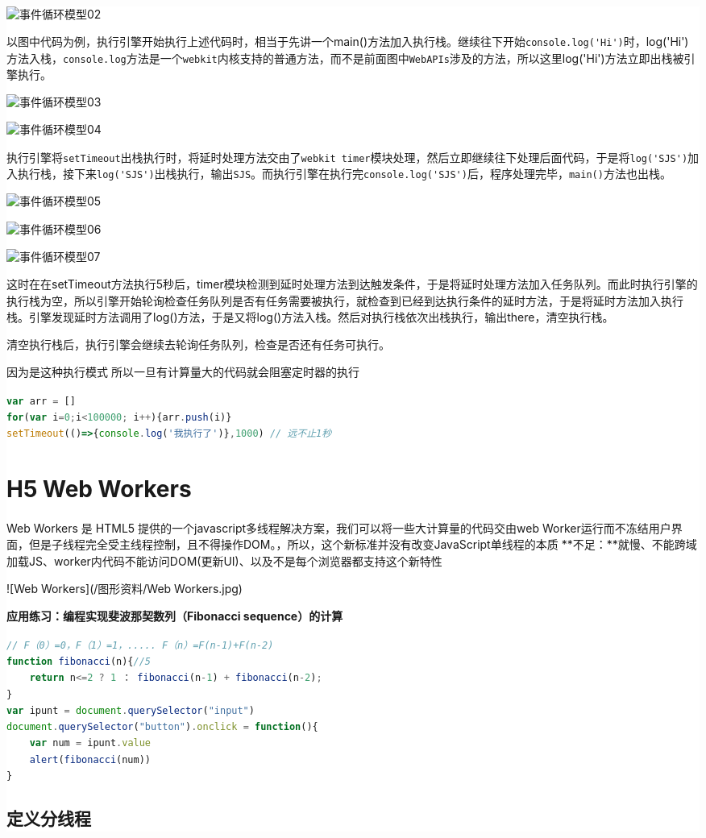 ![事件循环模型02](.\图形资料\事件循环模型02.png)

以图中代码为例，执行引擎开始执行上述代码时，相当于先讲一个main()方法加入执行栈。继续往下开始`console.log('Hi')`时，log('Hi')方法入栈，`console.log`方法是一个`webkit`内核支持的普通方法，而不是前面图中`WebAPIs`涉及的方法，所以这里log('Hi')方法立即出栈被引擎执行。

![事件循环模型03](.\图形资料\事件循环模型03.png)

![事件循环模型04](.\图形资料\事件循环模型04.png)

执行引擎将`setTimeout`出栈执行时，将延时处理方法交由了`webkit timer`模块处理，然后立即继续往下处理后面代码，于是将`log('SJS')`加入执行栈，接下来`log('SJS')`出栈执行，输出`SJS`。而执行引擎在执行完`console.log('SJS')`后，程序处理完毕，`main()`方法也出栈。

![事件循环模型05](.\图形资料\事件循环模型05.png)

![事件循环模型06](.\图形资料\事件循环模型06.png)

![事件循环模型07](.\图形资料\事件循环模型07.png)

这时在在setTimeout方法执行5秒后，timer模块检测到延时处理方法到达触发条件，于是将延时处理方法加入任务队列。而此时执行引擎的执行栈为空，所以引擎开始轮询检查任务队列是否有任务需要被执行，就检查到已经到达执行条件的延时方法，于是将延时方法加入执行栈。引擎发现延时方法调用了log()方法，于是又将log()方法入栈。然后对执行栈依次出栈执行，输出there，清空执行栈。

清空执行栈后，执行引擎会继续去轮询任务队列，检查是否还有任务可执行。

因为是这种执行模式 所以一旦有计算量大的代码就会阻塞定时器的执行

~~~javascript
var arr = []
for(var i=0;i<100000; i++){arr.push(i)}
setTimeout(()=>{console.log('我执行了')},1000) // 远不止1秒
~~~

# H5 Web Workers

Web Workers 是 HTML5 提供的一个javascript多线程解决方案，我们可以将一些大计算量的代码交由web Worker运行而不冻结用户界面，但是子线程完全受主线程控制，且不得操作DOM。，所以，这个新标准并没有改变JavaScript单线程的本质
**不足：**就慢、不能跨域加载JS、worker内代码不能访问DOM(更新UI)、以及不是每个浏览器都支持这个新特性

![Web Workers](/图形资料/Web Workers.jpg)

**应用练习：编程实现斐波那契数列（Fibonacci sequence）的计算**

~~~javascript
// F（0）=0，F（1）=1，..... F（n）=F(n-1)+F(n-2)
function fibonacci(n){//5
	return n<=2 ? 1 ： fibonacci(n-1) + fibonacci(n-2);
}
var ipunt = document.querySelector("input")
document.querySelector("button").onclick = function(){
	var num = ipunt.value
	alert(fibonacci(num))
}
~~~

## 定义分线程
